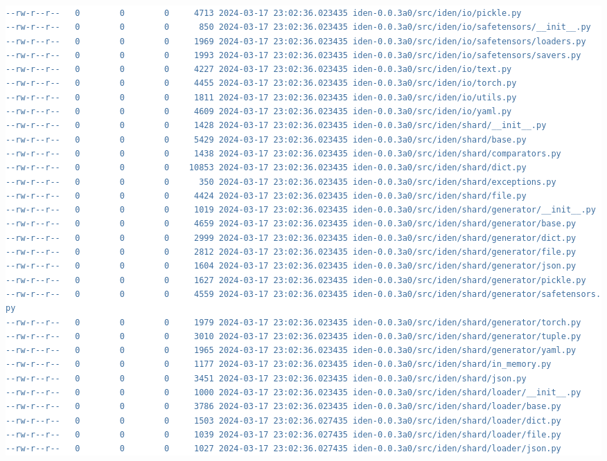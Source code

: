 ```diff
--rw-r--r--   0        0        0     4713 2024-03-17 23:02:36.023435 iden-0.0.3a0/src/iden/io/pickle.py
--rw-r--r--   0        0        0      850 2024-03-17 23:02:36.023435 iden-0.0.3a0/src/iden/io/safetensors/__init__.py
--rw-r--r--   0        0        0     1969 2024-03-17 23:02:36.023435 iden-0.0.3a0/src/iden/io/safetensors/loaders.py
--rw-r--r--   0        0        0     1993 2024-03-17 23:02:36.023435 iden-0.0.3a0/src/iden/io/safetensors/savers.py
--rw-r--r--   0        0        0     4227 2024-03-17 23:02:36.023435 iden-0.0.3a0/src/iden/io/text.py
--rw-r--r--   0        0        0     4455 2024-03-17 23:02:36.023435 iden-0.0.3a0/src/iden/io/torch.py
--rw-r--r--   0        0        0     1811 2024-03-17 23:02:36.023435 iden-0.0.3a0/src/iden/io/utils.py
--rw-r--r--   0        0        0     4609 2024-03-17 23:02:36.023435 iden-0.0.3a0/src/iden/io/yaml.py
--rw-r--r--   0        0        0     1428 2024-03-17 23:02:36.023435 iden-0.0.3a0/src/iden/shard/__init__.py
--rw-r--r--   0        0        0     5429 2024-03-17 23:02:36.023435 iden-0.0.3a0/src/iden/shard/base.py
--rw-r--r--   0        0        0     1438 2024-03-17 23:02:36.023435 iden-0.0.3a0/src/iden/shard/comparators.py
--rw-r--r--   0        0        0    10853 2024-03-17 23:02:36.023435 iden-0.0.3a0/src/iden/shard/dict.py
--rw-r--r--   0        0        0      350 2024-03-17 23:02:36.023435 iden-0.0.3a0/src/iden/shard/exceptions.py
--rw-r--r--   0        0        0     4424 2024-03-17 23:02:36.023435 iden-0.0.3a0/src/iden/shard/file.py
--rw-r--r--   0        0        0     1019 2024-03-17 23:02:36.023435 iden-0.0.3a0/src/iden/shard/generator/__init__.py
--rw-r--r--   0        0        0     4659 2024-03-17 23:02:36.023435 iden-0.0.3a0/src/iden/shard/generator/base.py
--rw-r--r--   0        0        0     2999 2024-03-17 23:02:36.023435 iden-0.0.3a0/src/iden/shard/generator/dict.py
--rw-r--r--   0        0        0     2812 2024-03-17 23:02:36.023435 iden-0.0.3a0/src/iden/shard/generator/file.py
--rw-r--r--   0        0        0     1604 2024-03-17 23:02:36.023435 iden-0.0.3a0/src/iden/shard/generator/json.py
--rw-r--r--   0        0        0     1627 2024-03-17 23:02:36.023435 iden-0.0.3a0/src/iden/shard/generator/pickle.py
--rw-r--r--   0        0        0     4559 2024-03-17 23:02:36.023435 iden-0.0.3a0/src/iden/shard/generator/safetensors.py
--rw-r--r--   0        0        0     1979 2024-03-17 23:02:36.023435 iden-0.0.3a0/src/iden/shard/generator/torch.py
--rw-r--r--   0        0        0     3010 2024-03-17 23:02:36.023435 iden-0.0.3a0/src/iden/shard/generator/tuple.py
--rw-r--r--   0        0        0     1965 2024-03-17 23:02:36.023435 iden-0.0.3a0/src/iden/shard/generator/yaml.py
--rw-r--r--   0        0        0     1177 2024-03-17 23:02:36.023435 iden-0.0.3a0/src/iden/shard/in_memory.py
--rw-r--r--   0        0        0     3451 2024-03-17 23:02:36.023435 iden-0.0.3a0/src/iden/shard/json.py
--rw-r--r--   0        0        0     1000 2024-03-17 23:02:36.023435 iden-0.0.3a0/src/iden/shard/loader/__init__.py
--rw-r--r--   0        0        0     3786 2024-03-17 23:02:36.023435 iden-0.0.3a0/src/iden/shard/loader/base.py
--rw-r--r--   0        0        0     1503 2024-03-17 23:02:36.027435 iden-0.0.3a0/src/iden/shard/loader/dict.py
--rw-r--r--   0        0        0     1039 2024-03-17 23:02:36.027435 iden-0.0.3a0/src/iden/shard/loader/file.py
--rw-r--r--   0        0        0     1027 2024-03-17 23:02:36.027435 iden-0.0.3a0/src/iden/shard/loader/json.py
```